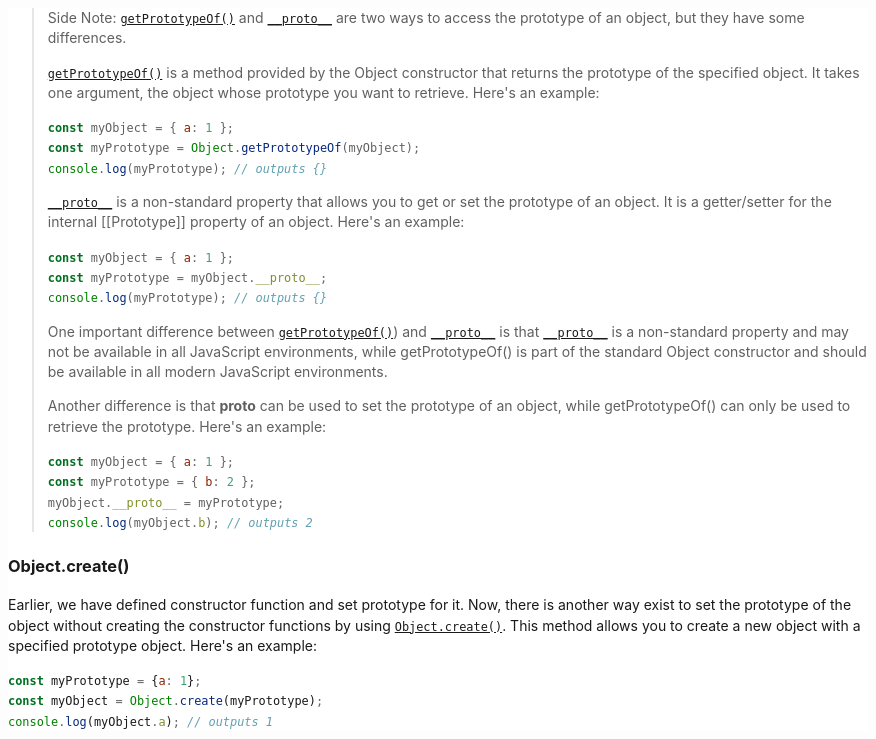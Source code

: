 > Side Note:
> [`getPrototypeOf()`](https://developer.mozilla.org/en-US/docs/Web/JavaScript/Reference/Global_Objects/Object/getPrototypeOf) and [`__proto__`](https://developer.mozilla.org/en-US/docs/Web/JavaScript/Reference/Global_Objects/Object/proto) are two ways to access the prototype of an object, but they have some differences.
>
> [`getPrototypeOf()`](https://developer.mozilla.org/en-US/docs/Web/JavaScript/Reference/Global_Objects/Object/getPrototypeOf) is a method provided by the Object constructor that returns the prototype of the specified object. It takes one argument, the object whose prototype you want to retrieve. Here's an example:
> ```javascript
> const myObject = { a: 1 };
> const myPrototype = Object.getPrototypeOf(myObject);
> console.log(myPrototype); // outputs {}
> ```
> [`__proto__`](https://developer.mozilla.org/en-US/docs/Web/JavaScript/Reference/Global_Objects/Object/proto) is a non-standard property that allows you to get or set the prototype of an object. It is a getter/setter for the internal [[Prototype]] property of an object. Here's an example:
> ```javascript
> const myObject = { a: 1 };
> const myPrototype = myObject.__proto__;
> console.log(myPrototype); // outputs {}
> ```
> One important difference between [`getPrototypeOf()`](https://developer.mozilla.org/en-US/docs/Web/JavaScript/Reference/Global_Objects/Object/getPrototypeOf)) and [`__proto__`](https://developer.mozilla.org/en-US/docs/Web/JavaScript/Reference/Global_Objects/Object/proto) is that [`__proto__`](https://developer.mozilla.org/en-US/docs/Web/JavaScript/Reference/Global_Objects/Object/proto) is a non-standard property and may not be available in all JavaScript environments, while getPrototypeOf() is part of the standard Object constructor and should be available in all modern JavaScript environments.
> 
> Another difference is that __proto__ can be used to set the prototype of an object, while getPrototypeOf() can only be used to retrieve the prototype. Here's an example:
> ```javascript
> const myObject = { a: 1 };
> const myPrototype = { b: 2 };
> myObject.__proto__ = myPrototype;
> console.log(myObject.b); // outputs 2
> ```

### Object.create()

Earlier, we have defined constructor function and set prototype for it. Now, there is another way exist to set the prototype of the object without creating the constructor functions by using [`Object.create()`](https://developer.mozilla.org/en-US/docs/Web/JavaScript/Reference/Global_Objects/Object/create). This method allows you to create a new object with a specified prototype object. Here's an example:

```javascript
const myPrototype = {a: 1};
const myObject = Object.create(myPrototype);
console.log(myObject.a); // outputs 1
```
